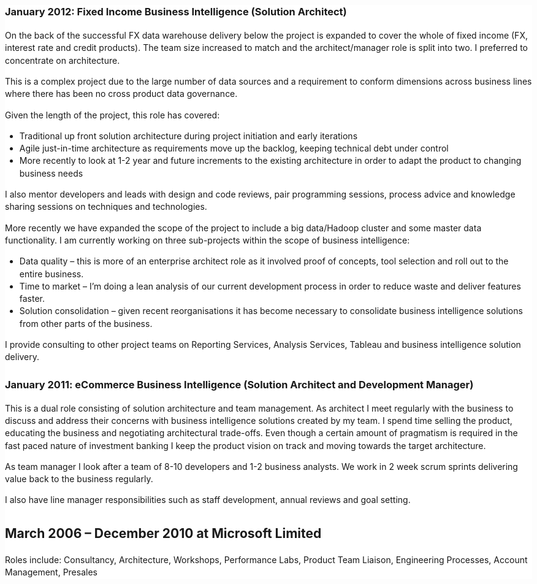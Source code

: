 ### **January 2012: Fixed Income Business Intelligence (Solution Architect)**

On the back of the successful FX data warehouse delivery below the project is expanded to cover the whole of fixed income (FX, interest rate and credit products). The team size increased to match and the architect/manager role is split into two. I preferred to concentrate on architecture.

This is a complex project due to the large number of data sources and a requirement to conform dimensions across business lines where there has been no cross product data governance.

Given the length of the project, this role has covered:

- Traditional up front solution architecture during project initiation and early iterations
- Agile just-in-time architecture as requirements move up the backlog, keeping technical debt under control
- More recently to look at 1-2 year and future increments to the existing architecture in order to adapt the product to changing business needs

I also mentor developers and leads with design and code reviews, pair programming sessions, process advice and knowledge sharing sessions on techniques and technologies.

More recently we have expanded the scope of the project to include a big data/Hadoop cluster and some master data functionality. I am currently working on three sub-projects within the scope of business intelligence:

- Data quality – this is more of an enterprise architect role as it involved proof of concepts, tool selection and roll out to the entire business.
- Time to market – I’m doing a lean analysis of our current development process in order to reduce waste and deliver features faster.
- Solution consolidation – given recent reorganisations it has become necessary to consolidate business intelligence solutions from other parts of the business.

I provide consulting to other project teams on Reporting Services, Analysis Services, Tableau and business intelligence solution delivery.

### **January 2011: eCommerce Business Intelligence (Solution Architect and Development Manager)**

This is a dual role consisting of solution architecture and team management. As architect I meet regularly with the business to discuss and address their concerns with business intelligence solutions created by my team. I spend time selling the product, educating the business and negotiating architectural trade-offs. Even though a certain amount of pragmatism is required in the fast paced nature of investment banking I keep the product vision on track and moving towards the target architecture.

As team manager I look after a team of 8-10 developers and 1-2 business analysts. We work in 2 week scrum sprints delivering value back to the business regularly.

I also have line manager responsibilities such as staff development, annual reviews and goal setting.

## March 2006 – December 2010 at Microsoft Limited

Roles include: Consultancy, Architecture, Workshops, Performance Labs, Product Team Liaison, Engineering Processes, Account Management, Presales
